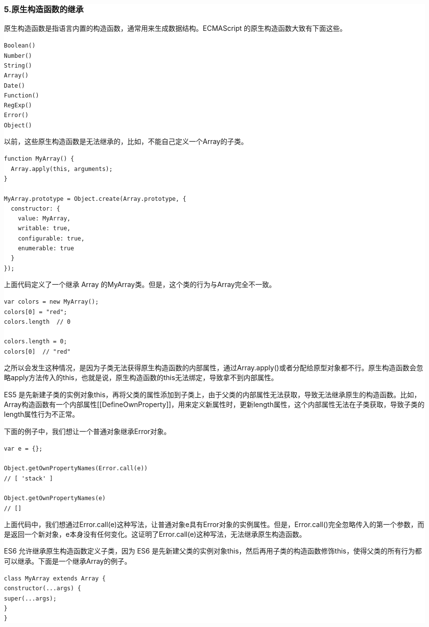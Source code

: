 
### 5.原生构造函数的继承

原生构造函数是指语言内置的构造函数，通常用来生成数据结构。ECMAScript 的原生构造函数大致有下面这些。
    
    Boolean()
    Number()
    String()
    Array()
    Date()
    Function()
    RegExp()
    Error()
    Object()
以前，这些原生构造函数是无法继承的，比如，不能自己定义一个Array的子类。
    
    function MyArray() {
      Array.apply(this, arguments);
    }
    
    MyArray.prototype = Object.create(Array.prototype, {
      constructor: {
        value: MyArray,
        writable: true,
        configurable: true,
        enumerable: true
      }
    });
上面代码定义了一个继承 Array 的MyArray类。但是，这个类的行为与Array完全不一致。
    
    var colors = new MyArray();
    colors[0] = "red";
    colors.length  // 0
    
    colors.length = 0;
    colors[0]  // "red"
之所以会发生这种情况，是因为子类无法获得原生构造函数的内部属性，通过Array.apply()或者分配给原型对象都不行。原生构造函数会忽略apply方法传入的this，也就是说，原生构造函数的this无法绑定，导致拿不到内部属性。

ES5 是先新建子类的实例对象this，再将父类的属性添加到子类上，由于父类的内部属性无法获取，导致无法继承原生的构造函数。比如，Array构造函数有一个内部属性[[DefineOwnProperty]]，用来定义新属性时，更新length属性，这个内部属性无法在子类获取，导致子类的length属性行为不正常。

下面的例子中，我们想让一个普通对象继承Error对象。
    
    var e = {};
    
    Object.getOwnPropertyNames(Error.call(e))
    // [ 'stack' ]
    
    Object.getOwnPropertyNames(e)
    // []
上面代码中，我们想通过Error.call(e)这种写法，让普通对象e具有Error对象的实例属性。但是，Error.call()完全忽略传入的第一个参数，而是返回一个新对象，e本身没有任何变化。这证明了Error.call(e)这种写法，无法继承原生构造函数。

ES6 允许继承原生构造函数定义子类，因为 ES6 是先新建父类的实例对象this，然后再用子类的构造函数修饰this，使得父类的所有行为都可以继承。下面是一个继承Array的例子。
    
    class MyArray extends Array {
    constructor(...args) {
    super(...args);
    }
    }
    